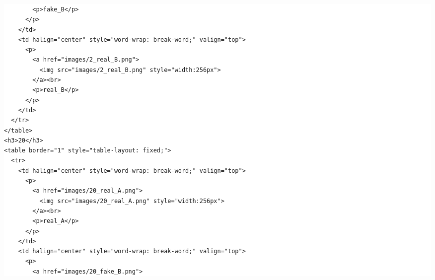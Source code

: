             <p>fake_B</p>
          </p>
        </td>
        <td halign="center" style="word-wrap: break-word;" valign="top">
          <p>
            <a href="images/2_real_B.png">
              <img src="images/2_real_B.png" style="width:256px">
            </a><br>
            <p>real_B</p>
          </p>
        </td>
      </tr>
    </table>
    <h3>20</h3>
    <table border="1" style="table-layout: fixed;">
      <tr>
        <td halign="center" style="word-wrap: break-word;" valign="top">
          <p>
            <a href="images/20_real_A.png">
              <img src="images/20_real_A.png" style="width:256px">
            </a><br>
            <p>real_A</p>
          </p>
        </td>
        <td halign="center" style="word-wrap: break-word;" valign="top">
          <p>
            <a href="images/20_fake_B.png">